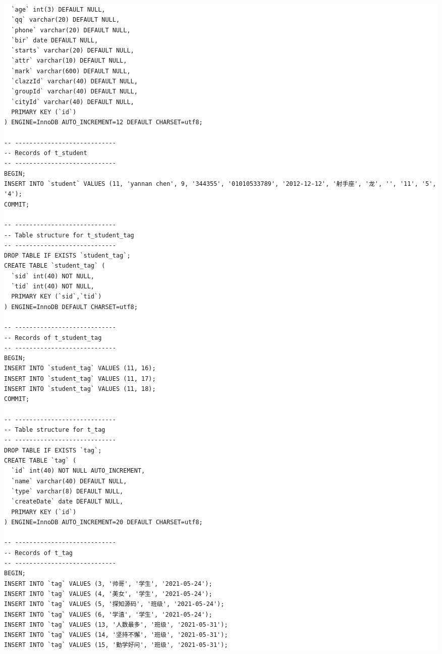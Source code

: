 ```mysql
  `age` int(3) DEFAULT NULL,
  `qq` varchar(20) DEFAULT NULL,
  `phone` varchar(20) DEFAULT NULL,
  `bir` date DEFAULT NULL,
  `starts` varchar(20) DEFAULT NULL,
  `attr` varchar(10) DEFAULT NULL,
  `mark` varchar(600) DEFAULT NULL,
  `clazzId` varchar(40) DEFAULT NULL,
  `groupId` varchar(40) DEFAULT NULL,
  `cityId` varchar(40) DEFAULT NULL,
  PRIMARY KEY (`id`)
) ENGINE=InnoDB AUTO_INCREMENT=12 DEFAULT CHARSET=utf8;

-- ----------------------------
-- Records of t_student
-- ----------------------------
BEGIN;
INSERT INTO `student` VALUES (11, 'yannan chen', 9, '344355', '01010533789', '2012-12-12', '射手座', '龙', '', '11', '5', '4');
COMMIT;

-- ----------------------------
-- Table structure for t_student_tag
-- ----------------------------
DROP TABLE IF EXISTS `student_tag`;
CREATE TABLE `student_tag` (
  `sid` int(40) NOT NULL,
  `tid` int(40) NOT NULL,
  PRIMARY KEY (`sid`,`tid`)
) ENGINE=InnoDB DEFAULT CHARSET=utf8;

-- ----------------------------
-- Records of t_student_tag
-- ----------------------------
BEGIN;
INSERT INTO `student_tag` VALUES (11, 16);
INSERT INTO `student_tag` VALUES (11, 17);
INSERT INTO `student_tag` VALUES (11, 18);
COMMIT;

-- ----------------------------
-- Table structure for t_tag
-- ----------------------------
DROP TABLE IF EXISTS `tag`;
CREATE TABLE `tag` (
  `id` int(40) NOT NULL AUTO_INCREMENT,
  `name` varchar(40) DEFAULT NULL,
  `type` varchar(8) DEFAULT NULL,
  `createDate` date DEFAULT NULL,
  PRIMARY KEY (`id`)
) ENGINE=InnoDB AUTO_INCREMENT=20 DEFAULT CHARSET=utf8;

-- ----------------------------
-- Records of t_tag
-- ----------------------------
BEGIN;
INSERT INTO `tag` VALUES (3, '帅哥', '学生', '2021-05-24');
INSERT INTO `tag` VALUES (4, '美女', '学生', '2021-05-24');
INSERT INTO `tag` VALUES (5, '探知源码', '班级', '2021-05-24');
INSERT INTO `tag` VALUES (6, '学渣', '学生', '2021-05-24');
INSERT INTO `tag` VALUES (13, '人数最多', '班级', '2021-05-31');
INSERT INTO `tag` VALUES (14, '坚持不懈', '班级', '2021-05-31');
INSERT INTO `tag` VALUES (15, '勤学好问', '班级', '2021-05-31');
```